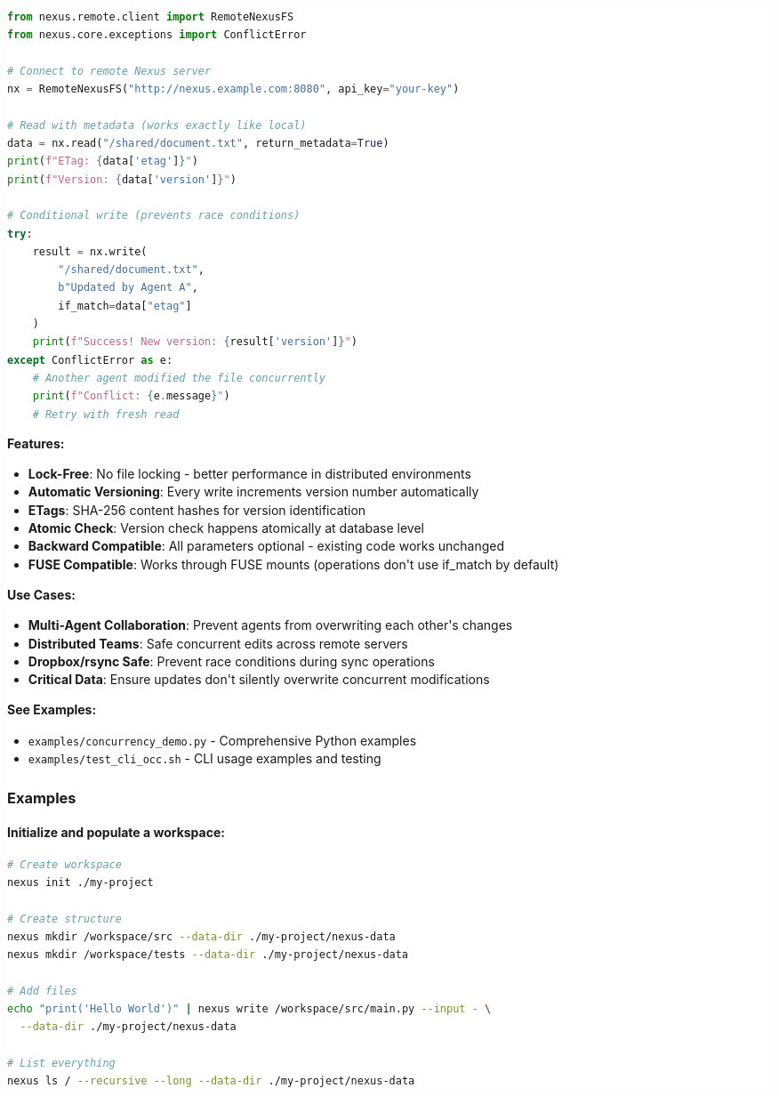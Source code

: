 ```python
from nexus.remote.client import RemoteNexusFS
from nexus.core.exceptions import ConflictError

# Connect to remote Nexus server
nx = RemoteNexusFS("http://nexus.example.com:8080", api_key="your-key")

# Read with metadata (works exactly like local)
data = nx.read("/shared/document.txt", return_metadata=True)
print(f"ETag: {data['etag']}")
print(f"Version: {data['version']}")

# Conditional write (prevents race conditions)
try:
    result = nx.write(
        "/shared/document.txt",
        b"Updated by Agent A",
        if_match=data["etag"]
    )
    print(f"Success! New version: {result['version']}")
except ConflictError as e:
    # Another agent modified the file concurrently
    print(f"Conflict: {e.message}")
    # Retry with fresh read
```

**Features:**
- **Lock-Free**: No file locking - better performance in distributed environments
- **Automatic Versioning**: Every write increments version number automatically
- **ETags**: SHA-256 content hashes for version identification
- **Atomic Check**: Version check happens atomically at database level
- **Backward Compatible**: All parameters optional - existing code works unchanged
- **FUSE Compatible**: Works through FUSE mounts (operations don't use if_match by default)

**Use Cases:**
- **Multi-Agent Collaboration**: Prevent agents from overwriting each other's changes
- **Distributed Teams**: Safe concurrent edits across remote servers
- **Dropbox/rsync Safe**: Prevent race conditions during sync operations
- **Critical Data**: Ensure updates don't silently overwrite concurrent modifications

**See Examples:**
- `examples/concurrency_demo.py` - Comprehensive Python examples
- `examples/test_cli_occ.sh` - CLI usage examples and testing

### Examples

**Initialize and populate a workspace:**

```bash
# Create workspace
nexus init ./my-project

# Create structure
nexus mkdir /workspace/src --data-dir ./my-project/nexus-data
nexus mkdir /workspace/tests --data-dir ./my-project/nexus-data

# Add files
echo "print('Hello World')" | nexus write /workspace/src/main.py --input - \
  --data-dir ./my-project/nexus-data

# List everything
nexus ls / --recursive --long --data-dir ./my-project/nexus-data
```

